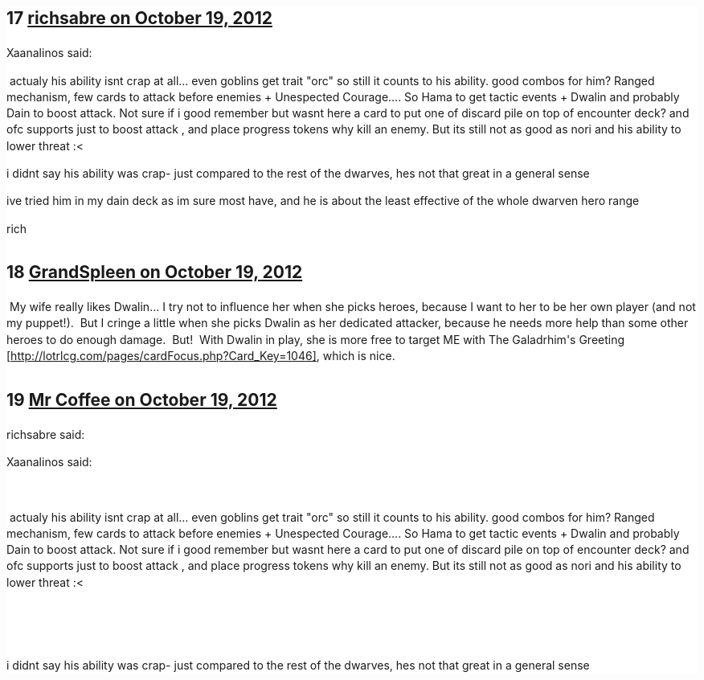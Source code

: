 ## 17 [richsabre on October 19, 2012](https://community.fantasyflightgames.com/topic/72910-unsung-heroes-of-middle-earth-glorfindel-lore/?do=findComment&comment=712270)

Xaanalinos said:

 actualy his ability isnt crap at all… even goblins get trait "orc" so still it counts to his ability. good combos for him? Ranged mechanism, few cards to attack before enemies + Unespected Courage…. So Hama to get tactic events + Dwalin and probably Dain to boost attack. Not sure if i good remember but wasnt here a card to put one of discard pile on top of encounter deck? and ofc supports just to boost attack , and place progress tokens why kill an enemy. But its still not as good as nori and his ability to lower threat :<



i didnt say his ability was crap- just compared to the rest of the dwarves, hes not that great in a general sense

ive tried him in my dain deck as im sure most have, and he is about the least effective of the whole dwarven hero range

rich

## 18 [GrandSpleen on October 19, 2012](https://community.fantasyflightgames.com/topic/72910-unsung-heroes-of-middle-earth-glorfindel-lore/?do=findComment&comment=712288)

 My wife really likes Dwalin… I try not to influence her when she picks heroes, because I want to her to be her own player (and not my puppet!).  But I cringe a little when she picks Dwalin as her dedicated attacker, because he needs more help than some other heroes to do enough damage.  But!  With Dwalin in play, she is more free to target ME with The Galadrhim's Greeting [http://lotrlcg.com/pages/cardFocus.php?Card_Key=1046], which is nice.

## 19 [Mr Coffee on October 19, 2012](https://community.fantasyflightgames.com/topic/72910-unsung-heroes-of-middle-earth-glorfindel-lore/?do=findComment&comment=712307)

richsabre said:

Xaanalinos said:

 

 actualy his ability isnt crap at all… even goblins get trait "orc" so still it counts to his ability. good combos for him? Ranged mechanism, few cards to attack before enemies + Unespected Courage…. So Hama to get tactic events + Dwalin and probably Dain to boost attack. Not sure if i good remember but wasnt here a card to put one of discard pile on top of encounter deck? and ofc supports just to boost attack , and place progress tokens why kill an enemy. But its still not as good as nori and his ability to lower threat :<

 

 

i didnt say his ability was crap- just compared to the rest of the dwarves, hes not that great in a general sense
